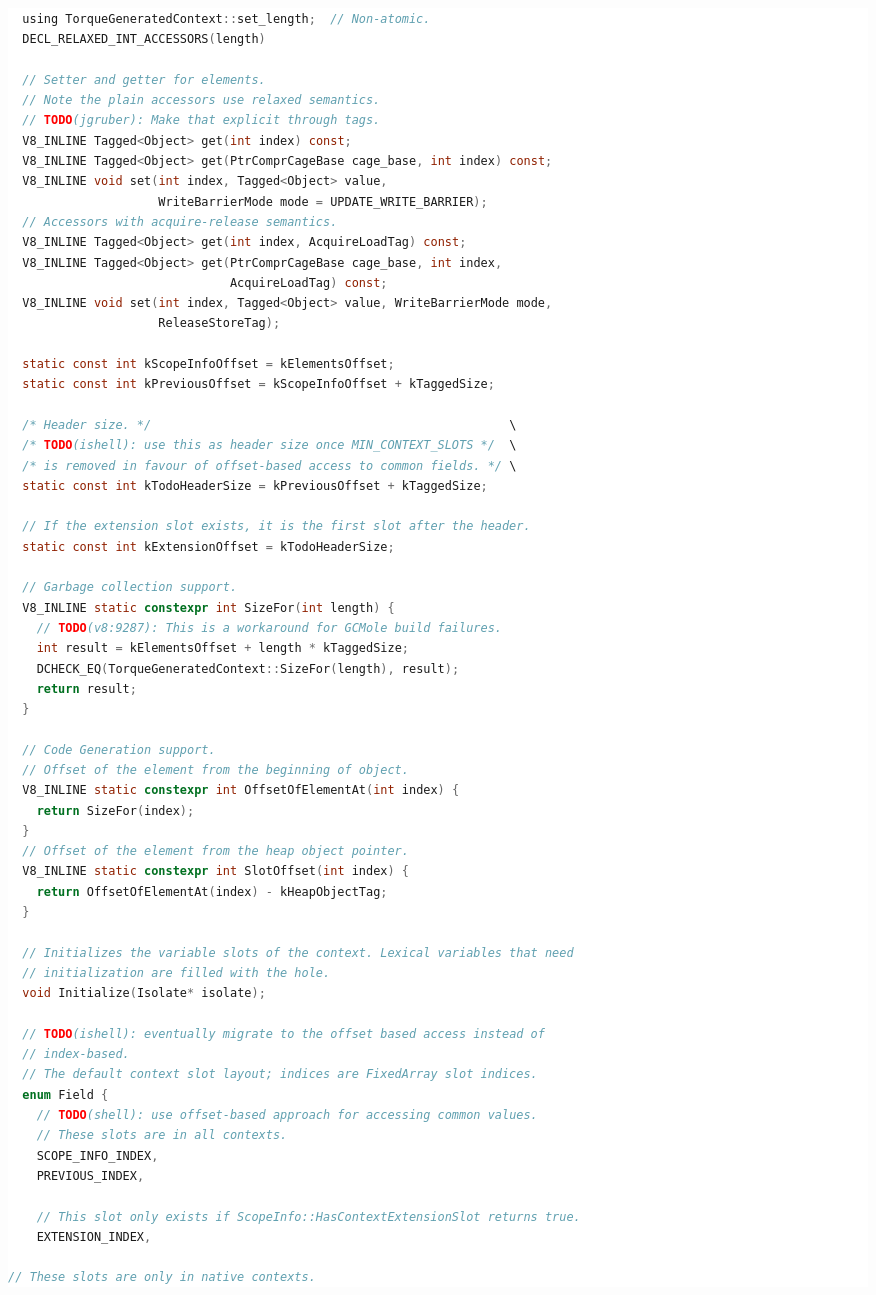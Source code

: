 ```c
  using TorqueGeneratedContext::set_length;  // Non-atomic.
  DECL_RELAXED_INT_ACCESSORS(length)

  // Setter and getter for elements.
  // Note the plain accessors use relaxed semantics.
  // TODO(jgruber): Make that explicit through tags.
  V8_INLINE Tagged<Object> get(int index) const;
  V8_INLINE Tagged<Object> get(PtrComprCageBase cage_base, int index) const;
  V8_INLINE void set(int index, Tagged<Object> value,
                     WriteBarrierMode mode = UPDATE_WRITE_BARRIER);
  // Accessors with acquire-release semantics.
  V8_INLINE Tagged<Object> get(int index, AcquireLoadTag) const;
  V8_INLINE Tagged<Object> get(PtrComprCageBase cage_base, int index,
                               AcquireLoadTag) const;
  V8_INLINE void set(int index, Tagged<Object> value, WriteBarrierMode mode,
                     ReleaseStoreTag);

  static const int kScopeInfoOffset = kElementsOffset;
  static const int kPreviousOffset = kScopeInfoOffset + kTaggedSize;

  /* Header size. */                                                  \
  /* TODO(ishell): use this as header size once MIN_CONTEXT_SLOTS */  \
  /* is removed in favour of offset-based access to common fields. */ \
  static const int kTodoHeaderSize = kPreviousOffset + kTaggedSize;

  // If the extension slot exists, it is the first slot after the header.
  static const int kExtensionOffset = kTodoHeaderSize;

  // Garbage collection support.
  V8_INLINE static constexpr int SizeFor(int length) {
    // TODO(v8:9287): This is a workaround for GCMole build failures.
    int result = kElementsOffset + length * kTaggedSize;
    DCHECK_EQ(TorqueGeneratedContext::SizeFor(length), result);
    return result;
  }

  // Code Generation support.
  // Offset of the element from the beginning of object.
  V8_INLINE static constexpr int OffsetOfElementAt(int index) {
    return SizeFor(index);
  }
  // Offset of the element from the heap object pointer.
  V8_INLINE static constexpr int SlotOffset(int index) {
    return OffsetOfElementAt(index) - kHeapObjectTag;
  }

  // Initializes the variable slots of the context. Lexical variables that need
  // initialization are filled with the hole.
  void Initialize(Isolate* isolate);

  // TODO(ishell): eventually migrate to the offset based access instead of
  // index-based.
  // The default context slot layout; indices are FixedArray slot indices.
  enum Field {
    // TODO(shell): use offset-based approach for accessing common values.
    // These slots are in all contexts.
    SCOPE_INFO_INDEX,
    PREVIOUS_INDEX,

    // This slot only exists if ScopeInfo::HasContextExtensionSlot returns true.
    EXTENSION_INDEX,

// These slots are only in native contexts.
```